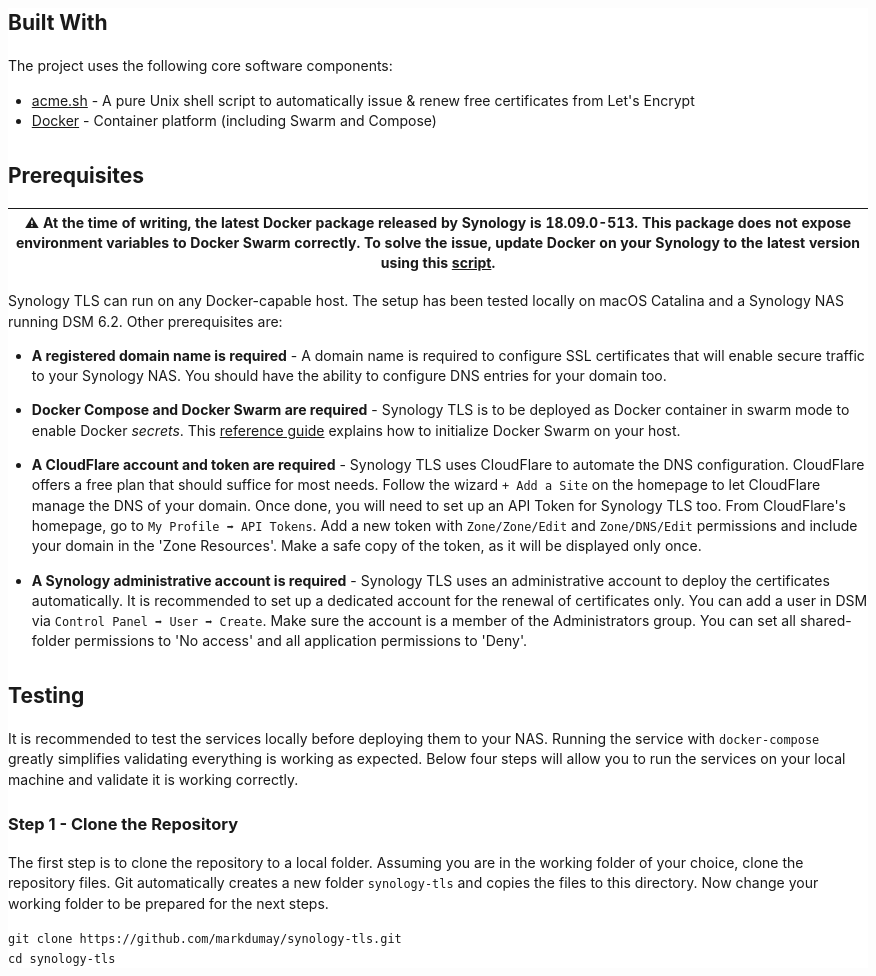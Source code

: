 

## Built With
The project uses the following core software components:
* [acme.sh][acmesh_url] - A pure Unix shell script to automatically issue & renew free certificates from Let's Encrypt
* [Docker][docker_url] - Container platform (including Swarm and Compose)


## Prerequisites
| :warning: At the time of writing, the latest Docker package released by Synology is 18.09.0-513. This package does not expose environment variables to Docker Swarm correctly. To solve the issue, update Docker on your Synology to the latest version using this [script][synology_docker]. |
| --- |

Synology TLS can run on any Docker-capable host. The setup has been tested locally on macOS Catalina and a Synology NAS running DSM 6.2. Other prerequisites are:

* **A registered domain name is required** - A domain name is required to configure SSL certificates that will enable secure traffic to your Synology NAS. You should have the ability to configure DNS entries for your domain too.

* **Docker Compose and Docker Swarm are required** - Synology TLS is to be deployed as Docker container in swarm mode to enable Docker *secrets*. This [reference guide][swarm_init] explains how to initialize Docker Swarm on your host.

* **A CloudFlare account and token are required** - Synology TLS uses CloudFlare to automate the DNS configuration. CloudFlare offers a free plan that should suffice for most needs. Follow the wizard `+ Add a Site` on the homepage to let CloudFlare manage the DNS of your domain. Once done, you will need to set up an API Token for Synology TLS too. From CloudFlare's homepage, go to `My Profile ➡ API Tokens`. Add a new token with `Zone/Zone/Edit` and `Zone/DNS/Edit` permissions and include your domain in the 'Zone Resources'. Make a safe copy of the token, as it will be displayed only once.

* **A Synology administrative account is required** - Synology TLS uses an administrative account to deploy the certificates automatically. It is recommended to set up a dedicated account for the renewal of certificates only. You can add a user in DSM via `Control Panel ➡ User ➡ Create`. Make sure the account is a member of the Administrators group. You can set all shared-folder permissions to 'No access' and all application permissions to 'Deny'.


## Testing
It is recommended to test the services locally before deploying them to your NAS. Running the service with `docker-compose` greatly simplifies validating everything is working as expected. Below four steps will allow you to run the services on your local machine and validate it is working correctly.

### Step 1 - Clone the Repository
The first step is to clone the repository to a local folder. Assuming you are in the working folder of your choice, clone the repository files. Git automatically creates a new folder `synology-tls` and copies the files to this directory. Now change your working folder to be prepared for the next steps.

```console
git clone https://github.com/markdumay/synology-tls.git
cd synology-tls
```


[acmesh_deploy]: https://github.com/acmesh-official/acme.sh/wiki/deployhooks
[acmesh_url]: https://acme.sh
[crontab_guru]: https://crontab.guru
[docker_url]: https://docker.com
[luka_wildcard]: https://www.blackvoid.club/lets-encrypt-docker-wild-card-certs/
[markus_renew]: https://lippertmarkus.com/2020/03/14/synology-le-dns-auto-renew/
[synology_url]: https://www.synology.com
[swarm_init]: https://docs.docker.com/engine/reference/commandline/swarm_init/
[xfelix_letsencrypt]: https://www.xfelix.com/2017/06/synology-letsencrypt-dns-01-cert-issue-and-install/
[blog]: https://github.com/markdumay
[repository]: https://github.com/markdumay/synology-tls.git
[synology_docker]: https://github.com/markdumay/synology-docker.git